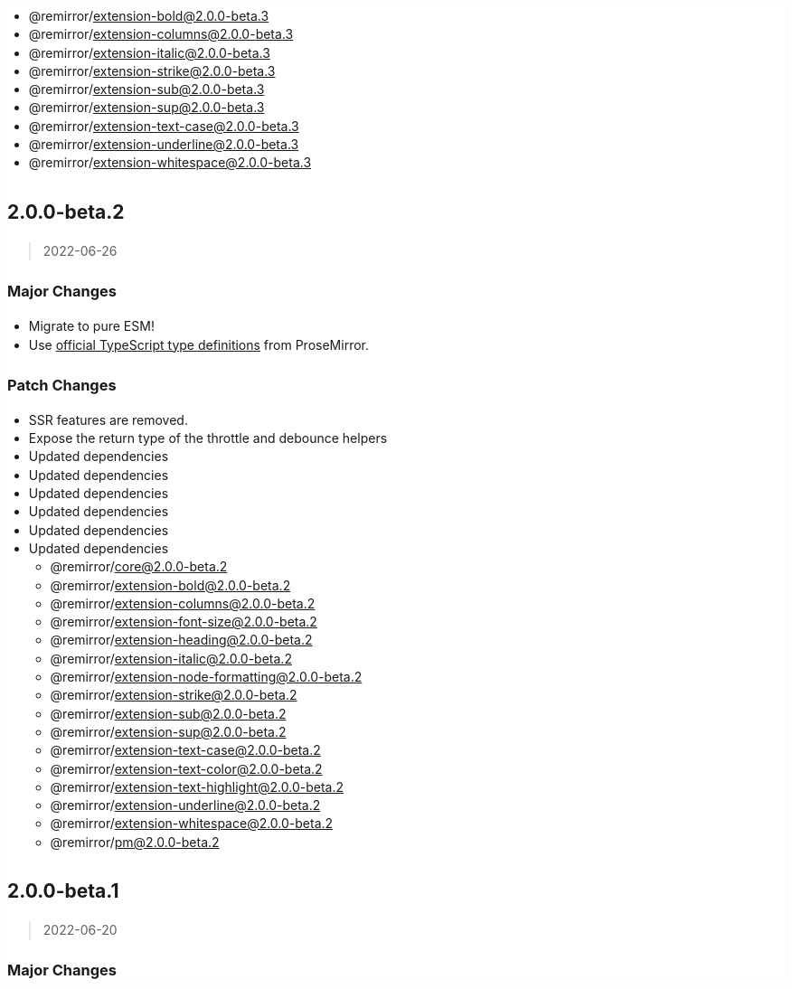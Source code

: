   - @remirror/extension-bold@2.0.0-beta.3
  - @remirror/extension-columns@2.0.0-beta.3
  - @remirror/extension-italic@2.0.0-beta.3
  - @remirror/extension-strike@2.0.0-beta.3
  - @remirror/extension-sub@2.0.0-beta.3
  - @remirror/extension-sup@2.0.0-beta.3
  - @remirror/extension-text-case@2.0.0-beta.3
  - @remirror/extension-underline@2.0.0-beta.3
  - @remirror/extension-whitespace@2.0.0-beta.3

## 2.0.0-beta.2

> 2022-06-26

### Major Changes

- Migrate to pure ESM!
- Use [official TypeScript type definitions](https://discuss.prosemirror.net/t/prosemirror-is-now-a-typescript-project/4624) from ProseMirror.

### Patch Changes

- SSR features are removed.
- Expose the return type of the throttle and debounce helpers
- Updated dependencies
- Updated dependencies
- Updated dependencies
- Updated dependencies
- Updated dependencies
- Updated dependencies
  - @remirror/core@2.0.0-beta.2
  - @remirror/extension-bold@2.0.0-beta.2
  - @remirror/extension-columns@2.0.0-beta.2
  - @remirror/extension-font-size@2.0.0-beta.2
  - @remirror/extension-heading@2.0.0-beta.2
  - @remirror/extension-italic@2.0.0-beta.2
  - @remirror/extension-node-formatting@2.0.0-beta.2
  - @remirror/extension-strike@2.0.0-beta.2
  - @remirror/extension-sub@2.0.0-beta.2
  - @remirror/extension-sup@2.0.0-beta.2
  - @remirror/extension-text-case@2.0.0-beta.2
  - @remirror/extension-text-color@2.0.0-beta.2
  - @remirror/extension-text-highlight@2.0.0-beta.2
  - @remirror/extension-underline@2.0.0-beta.2
  - @remirror/extension-whitespace@2.0.0-beta.2
  - @remirror/pm@2.0.0-beta.2

## 2.0.0-beta.1

> 2022-06-20

### Major Changes
